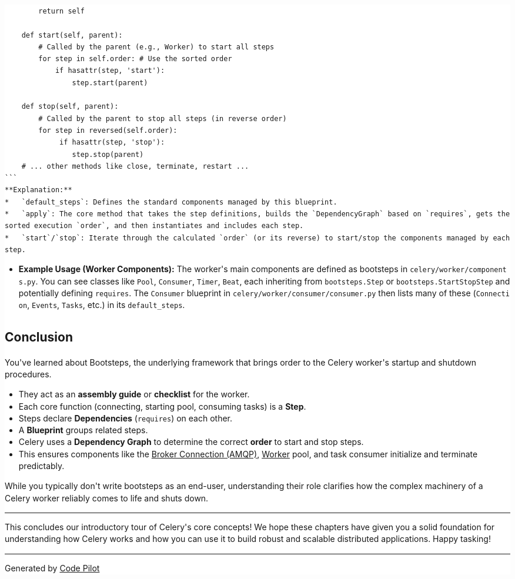             return self

        def start(self, parent):
            # Called by the parent (e.g., Worker) to start all steps
            for step in self.order: # Use the sorted order
                if hasattr(step, 'start'):
                    step.start(parent)

        def stop(self, parent):
            # Called by the parent to stop all steps (in reverse order)
            for step in reversed(self.order):
                 if hasattr(step, 'stop'):
                    step.stop(parent)
        # ... other methods like close, terminate, restart ...
    ```
    **Explanation:**
    *   `default_steps`: Defines the standard components managed by this blueprint.
    *   `apply`: The core method that takes the step definitions, builds the `DependencyGraph` based on `requires`, gets the sorted execution `order`, and then instantiates and includes each step.
    *   `start`/`stop`: Iterate through the calculated `order` (or its reverse) to start/stop the components managed by each step.

*   **Example Usage (Worker Components):** The worker's main components are defined as bootsteps in `celery/worker/components.py`. You can see classes like `Pool`, `Consumer`, `Timer`, `Beat`, each inheriting from `bootsteps.Step` or `bootsteps.StartStopStep` and potentially defining `requires`. The `Consumer` blueprint in `celery/worker/consumer/consumer.py` then lists many of these (`Connection`, `Events`, `Tasks`, etc.) in its `default_steps`.

## Conclusion

You've learned about Bootsteps, the underlying framework that brings order to the Celery worker's startup and shutdown procedures.

*   They act as an **assembly guide** or **checklist** for the worker.
*   Each core function (connecting, starting pool, consuming tasks) is a **Step**.
*   Steps declare **Dependencies** (`requires`) on each other.
*   A **Blueprint** groups related steps.
*   Celery uses a **Dependency Graph** to determine the correct **order** to start and stop steps.
*   This ensures components like the [Broker Connection (AMQP)](04_broker_connection__amqp_.md), [Worker](05_worker.md) pool, and task consumer initialize and terminate predictably.

While you typically don't write bootsteps as an end-user, understanding their role clarifies how the complex machinery of a Celery worker reliably comes to life and shuts down.

---

This concludes our introductory tour of Celery's core concepts! We hope these chapters have given you a solid foundation for understanding how Celery works and how you can use it to build robust and scalable distributed applications. Happy tasking!

---

Generated by [Code Pilot](https://github.com/setiadeepanshu01/Code-Pilot.git)